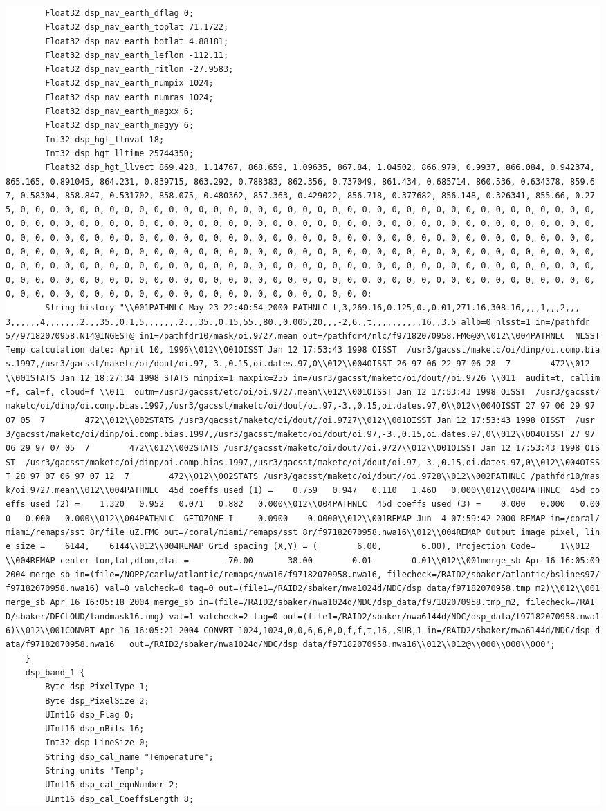             Float32 dsp_nav_earth_dflag 0;
            Float32 dsp_nav_earth_toplat 71.1722;
            Float32 dsp_nav_earth_botlat 4.88181;
            Float32 dsp_nav_earth_leflon -112.11;
            Float32 dsp_nav_earth_ritlon -27.9583;
            Float32 dsp_nav_earth_numpix 1024;
            Float32 dsp_nav_earth_numras 1024;
            Float32 dsp_nav_earth_magxx 6;
            Float32 dsp_nav_earth_magyy 6;
            Int32 dsp_hgt_llnval 18;
            Int32 dsp_hgt_lltime 25744350;
            Float32 dsp_hgt_llvect 869.428, 1.14767, 868.659, 1.09635, 867.84, 1.04502, 866.979, 0.9937, 866.084, 0.942374, 865.165, 0.891045, 864.231, 0.839715, 863.292, 0.788383, 862.356, 0.737049, 861.434, 0.685714, 860.536, 0.634378, 859.67, 0.58304, 858.847, 0.531702, 858.075, 0.480362, 857.363, 0.429022, 856.718, 0.377682, 856.148, 0.326341, 855.66, 0.275, 0, 0, 0, 0, 0, 0, 0, 0, 0, 0, 0, 0, 0, 0, 0, 0, 0, 0, 0, 0, 0, 0, 0, 0, 0, 0, 0, 0, 0, 0, 0, 0, 0, 0, 0, 0, 0, 0, 0, 0, 0, 0, 0, 0, 0, 0, 0, 0, 0, 0, 0, 0, 0, 0, 0, 0, 0, 0, 0, 0, 0, 0, 0, 0, 0, 0, 0, 0, 0, 0, 0, 0, 0, 0, 0, 0, 0, 0, 0, 0, 0, 0, 0, 0, 0, 0, 0, 0, 0, 0, 0, 0, 0, 0, 0, 0, 0, 0, 0, 0, 0, 0, 0, 0, 0, 0, 0, 0, 0, 0, 0, 0, 0, 0, 0, 0, 0, 0, 0, 0, 0, 0, 0, 0, 0, 0, 0, 0, 0, 0, 0, 0, 0, 0, 0, 0, 0, 0, 0, 0, 0, 0, 0, 0, 0, 0, 0, 0, 0, 0, 0, 0, 0, 0, 0, 0, 0, 0, 0, 0, 0, 0, 0, 0, 0, 0, 0, 0, 0, 0, 0, 0, 0, 0, 0, 0, 0, 0, 0, 0, 0, 0, 0, 0, 0, 0, 0, 0, 0, 0, 0, 0, 0, 0, 0, 0, 0, 0, 0, 0, 0, 0, 0, 0, 0, 0, 0, 0, 0, 0, 0, 0, 0, 0, 0, 0, 0, 0, 0, 0, 0, 0, 0, 0, 0, 0, 0, 0, 0, 0, 0, 0, 0, 0, 0, 0, 0, 0, 0, 0, 0, 0, 0, 0, 0, 0, 0, 0, 0, 0, 0, 0, 0, 0, 0, 0, 0, 0, 0, 0, 0, 0, 0, 0;
            String history "\\001PATHNLC May 23 22:40:54 2000 PATHNLC t,3,269.16,0.125,0.,0.01,271.16,308.16,,,,1,,,2,,,3,,,,,,4,,,,,,,2.,,35.,0.1,5,,,,,,,2.,,35.,0.15,55.,80.,0.005,20,,,-2,6.,t,,,,,,,,,,16,,3.5 allb=0 nlsst=1 in=/pathfdr5//97182070958.N14@INGEST@ in1=/pathfdr10/mask/oi.9727.mean out=/pathfdr4/nlc/f97182070958.FMG@0\\012\\004PATHNLC  NLSST Temp calculation date: April 10, 1996\\012\\001OISST Jan 12 17:53:43 1998 OISST  /usr3/gacsst/maketc/oi/dinp/oi.comp.bias.1997,/usr3/gacsst/maketc/oi/dout/oi.97,-3.,0.15,oi.dates.97,0\\012\\004OISST 26 97 06 22 97 06 28  7        472\\012\\001STATS Jan 12 18:27:34 1998 STATS minpix=1 maxpix=255 in=/usr3/gacsst/maketc/oi/dout//oi.9726 \\011  audit=t, callim=f, cal=f, cloud=f \\011  outm=/usr3/gacsst/etc/oi/oi.9727.mean\\012\\001OISST Jan 12 17:53:43 1998 OISST  /usr3/gacsst/maketc/oi/dinp/oi.comp.bias.1997,/usr3/gacsst/maketc/oi/dout/oi.97,-3.,0.15,oi.dates.97,0\\012\\004OISST 27 97 06 29 97 07 05  7        472\\012\\002STATS /usr3/gacsst/maketc/oi/dout//oi.9727\\012\\001OISST Jan 12 17:53:43 1998 OISST  /usr3/gacsst/maketc/oi/dinp/oi.comp.bias.1997,/usr3/gacsst/maketc/oi/dout/oi.97,-3.,0.15,oi.dates.97,0\\012\\004OISST 27 97 06 29 97 07 05  7        472\\012\\002STATS /usr3/gacsst/maketc/oi/dout//oi.9727\\012\\001OISST Jan 12 17:53:43 1998 OISST  /usr3/gacsst/maketc/oi/dinp/oi.comp.bias.1997,/usr3/gacsst/maketc/oi/dout/oi.97,-3.,0.15,oi.dates.97,0\\012\\004OISST 28 97 07 06 97 07 12  7        472\\012\\002STATS /usr3/gacsst/maketc/oi/dout//oi.9728\\012\\002PATHNLC /pathfdr10/mask/oi.9727.mean\\012\\004PATHNLC  45d coeffs used (1) =    0.759   0.947   0.110   1.460   0.000\\012\\004PATHNLC  45d coeffs used (2) =    1.320   0.952   0.071   0.882   0.000\\012\\004PATHNLC  45d coeffs used (3) =    0.000   0.000   0.000   0.000   0.000\\012\\004PATHNLC  GETOZONE I     0.0900    0.0000\\012\\001REMAP Jun  4 07:59:42 2000 REMAP in=/coral/miami/remaps/sst_8r/file_uZ.FMG out=/coral/miami/remaps/sst_8r/f97182070958.nwa16\\012\\004REMAP Output image pixel, line size =    6144,    6144\\012\\004REMAP Grid spacing (X,Y) = (        6.00,        6.00), Projection Code=     1\\012\\004REMAP center lon,lat,dlon,dlat =       -70.00       38.00        0.01        0.01\\012\\001merge_sb Apr 16 16:05:09 2004 merge_sb in=(file=/NOPP/carlw/atlantic/remaps/nwa16/f97182070958.nwa16, filecheck=/RAID2/sbaker/atlantic/bslines97/f97182070958.nwa16) val=0 valcheck=0 tag=0 out=(file1=/RAID2/sbaker/nwa1024d/NDC/dsp_data/f97182070958.tmp_m2)\\012\\001merge_sb Apr 16 16:05:18 2004 merge_sb in=(file=/RAID2/sbaker/nwa1024d/NDC/dsp_data/f97182070958.tmp_m2, filecheck=/RAID/sbaker/DECLOUD/landmask16.img) val=1 valcheck=2 tag=0 out=(file1=/RAID2/sbaker/nwa6144d/NDC/dsp_data/f97182070958.nwa16)\\012\\001CONVRT Apr 16 16:05:21 2004 CONVRT 1024,1024,0,0,6,6,0,0,f,f,t,16,,SUB,1 in=/RAID2/sbaker/nwa6144d/NDC/dsp_data/f97182070958.nwa16   out=/RAID2/sbaker/nwa1024d/NDC/dsp_data/f97182070958.nwa16\\012\\012@\\000\\000\\000";
        }
        dsp_band_1 {
            Byte dsp_PixelType 1;
            Byte dsp_PixelSize 2;
            UInt16 dsp_Flag 0;
            UInt16 dsp_nBits 16;
            Int32 dsp_LineSize 0;
            String dsp_cal_name "Temperature";
            String units "Temp";
            UInt16 dsp_cal_eqnNumber 2;
            UInt16 dsp_cal_CoeffsLength 8;